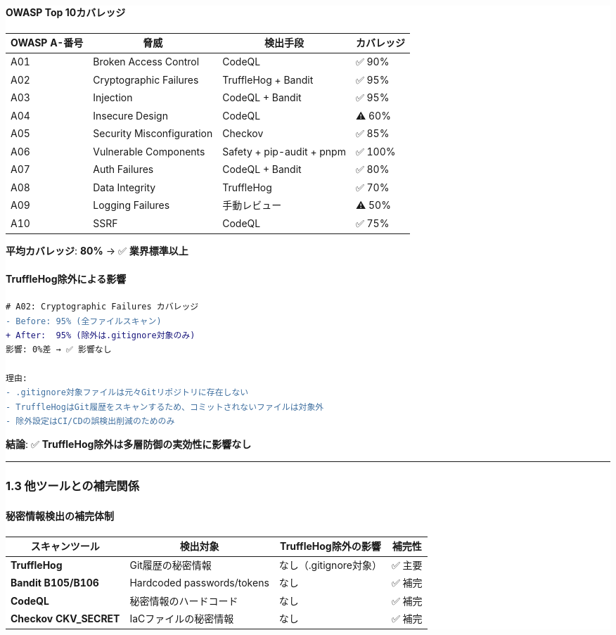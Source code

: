 #### OWASP Top 10カバレッジ

| OWASP A-番号 | 脅威                      | 検出手段                  | カバレッジ |
| ------------ | ------------------------- | ------------------------- | ---------- |
| A01          | Broken Access Control     | CodeQL                    | ✅ 90%     |
| A02          | Cryptographic Failures    | TruffleHog + Bandit       | ✅ 95%     |
| A03          | Injection                 | CodeQL + Bandit           | ✅ 95%     |
| A04          | Insecure Design           | CodeQL                    | ⚠️ 60%     |
| A05          | Security Misconfiguration | Checkov                   | ✅ 85%     |
| A06          | Vulnerable Components     | Safety + pip-audit + pnpm | ✅ 100%    |
| A07          | Auth Failures             | CodeQL + Bandit           | ✅ 80%     |
| A08          | Data Integrity            | TruffleHog                | ✅ 70%     |
| A09          | Logging Failures          | 手動レビュー              | ⚠️ 50%     |
| A10          | SSRF                      | CodeQL                    | ✅ 75%     |

**平均カバレッジ**: **80%** → ✅ **業界標準以上**

#### TruffleHog除外による影響

```diff
# A02: Cryptographic Failures カバレッジ
- Before: 95% (全ファイルスキャン)
+ After:  95% (除外は.gitignore対象のみ)
影響: 0%差 → ✅ 影響なし

理由:
- .gitignore対象ファイルは元々Gitリポジトリに存在しない
- TruffleHogはGit履歴をスキャンするため、コミットされないファイルは対象外
- 除外設定はCI/CDの誤検出削減のためのみ
```

**結論**: ✅ **TruffleHog除外は多層防御の実効性に影響なし**

---

### 1.3 他ツールとの補完関係

#### 秘密情報検出の補完体制

| スキャンツール         | 検出対象                   | TruffleHog除外の影響   | 補完性  |
| ---------------------- | -------------------------- | ---------------------- | ------- |
| **TruffleHog**         | Git履歴の秘密情報          | なし（.gitignore対象） | ✅ 主要 |
| **Bandit B105/B106**   | Hardcoded passwords/tokens | なし                   | ✅ 補完 |
| **CodeQL**             | 秘密情報のハードコード     | なし                   | ✅ 補完 |
| **Checkov CKV_SECRET** | IaCファイルの秘密情報      | なし                   | ✅ 補完 |
